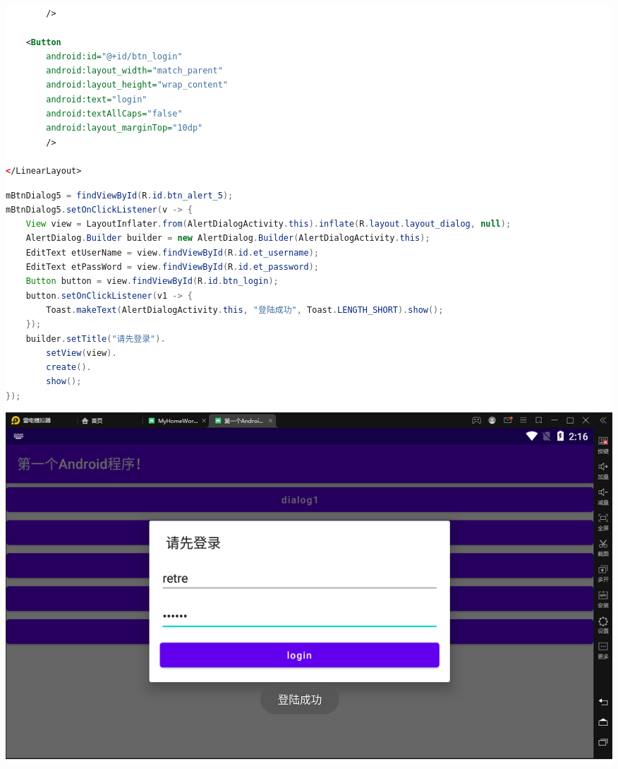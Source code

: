 ```xml
        />
    
    <Button
        android:id="@+id/btn_login"
        android:layout_width="match_parent"
        android:layout_height="wrap_content"
        android:text="login"
        android:textAllCaps="false"
        android:layout_marginTop="10dp"
        />

</LinearLayout>
```

```java
mBtnDialog5 = findViewById(R.id.btn_alert_5);
mBtnDialog5.setOnClickListener(v -> {
    View view = LayoutInflater.from(AlertDialogActivity.this).inflate(R.layout.layout_dialog, null);
    AlertDialog.Builder builder = new AlertDialog.Builder(AlertDialogActivity.this);
    EditText etUserName = view.findViewById(R.id.et_username);
    EditText etPassWord = view.findViewById(R.id.et_password);
    Button button = view.findViewById(R.id.btn_login);
    button.setOnClickListener(v1 -> {
        Toast.makeText(AlertDialogActivity.this, "登陆成功", Toast.LENGTH_SHORT).show();
    });
    builder.setTitle("请先登录").
        setView(view).
        create().
        show();
});
```

![image-20210719145927565](./assets/image-20210719145927565.png)
